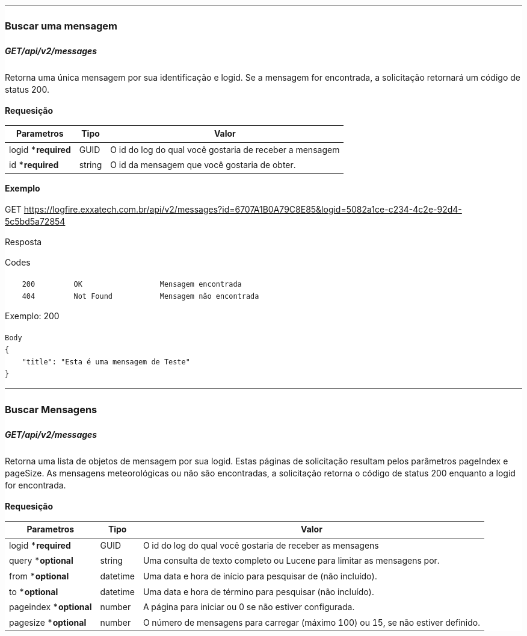 ________________________________________

### Buscar uma mensagem
##### GET/api/v2/messages

Retorna uma única mensagem por sua identificação e logid. Se a mensagem for encontrada, a solicitação retornará um código de status 200.

__Requesição__

Parametros | Tipo | Valor
------------------ | ------------- | -------------
logid *__required__ | GUID | O id do log do qual você gostaria de receber a mensagem
id *__required__ | string | O id da mensagem que você gostaria de obter.


__Exemplo__

GET     https://logfire.exxatech.com.br/api/v2/messages?id=6707A1B0A79C8E85&logid=5082a1ce-c234-4c2e-92d4-5c5bd5a72854


Resposta

Codes

```
    200         OK	                Mensagem encontrada
    404	        Not Found	        Mensagem não encontrada
```

Exemplo:
200
```
Body
{
    "title": "Esta é uma mensagem de Teste"
}
```

________________________________________

### Buscar Mensagens
##### GET/api/v2/messages

Retorna uma lista de objetos de mensagem por sua logid. Estas páginas de solicitação resultam pelos parâmetros pageIndex e pageSize. As mensagens meteorológicas ou não são encontradas, a solicitação retorna o código de status 200 enquanto a logid for encontrada.

__Requesição__

Parametros | Tipo | Valor
------------------ | ------------- | -------------
logid *__required__ | GUID | O id do log do qual você gostaria de receber as mensagens
query *__optional__ | string | Uma consulta de texto completo ou Lucene para limitar as mensagens por.
from *__optional__ | datetime | Uma data e hora de início para pesquisar de (não incluído).
to *__optional__ | datetime | Uma data e hora de término para pesquisar (não incluído).
pageindex *__optional__ | number | A página para iniciar ou 0 se não estiver configurada.
pagesize *__optional__ | number | O número de mensagens para carregar (máximo 100) ou 15, se não estiver definido.
